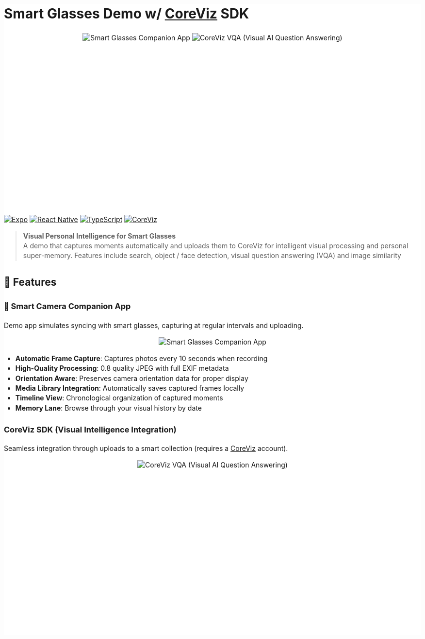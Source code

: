 # Smart Glasses Demo w/ [CoreViz](https://coreviz.io) SDK

<p align="center">
  <img src="/assets/images/app.gif" alt="Smart Glasses Companion App" height="360"mstyle="display:inline-block; margin-right:2%;" />
  <img src="/assets//images/vision-qa.gif" alt="CoreViz VQA (Visual AI Question Answering)" height="360" style="display:inline-block;" />
</p>

[![Expo](https://img.shields.io/badge/Expo-000020?style=for-the-badge&logo=expo&logoColor=white)](https://expo.dev)
[![React Native](https://img.shields.io/badge/React_Native-20232A?style=for-the-badge&logo=react&logoColor=61DAFB)](https://reactnative.dev)
[![TypeScript](https://img.shields.io/badge/TypeScript-007ACC?style=for-the-badge&logo=typescript&logoColor=white)](https://typescriptlang.org)
[![CoreViz](https://img.shields.io/badge/CoreViz-FF6B35?style=for-the-badge&logo=data:image/svg+xml;base64,PHN2ZyB3aWR0aD0iMjQiIGhlaWdodD0iMjQiIHZpZXdCb3g9IjAgMCAyNCAyNCIgZmlsbD0ibm9uZSIgeG1sbnM9Imh0dHA6Ly93d3cudzMub3JnLzIwMDAvc3ZnIj4KPHBhdGggZD0iTTEyIDJMMTMuMDkgOC4yNkwyMCA5TDEzLjA5IDE1Ljc0TDEyIDIyTDEwLjkxIDE1Ljc0TDQgOUwxMC45MSA4LjI2TDEyIDJaIiBmaWxsPSJ3aGl0ZSIvPgo8L3N2Zz4K&logoColor=white)](https://coreviz.io)

> **Visual Personal Intelligence for Smart Glasses**  
> A demo that captures moments automatically and uploads them to CoreViz for intelligent visual processing and personal super-memory. Features include search, object / face detection, visual question answering (VQA) and image similarity

## 🌟 Features

### 📸 Smart Camera Companion App

Demo app simulates syncing with smart glasses, capturing at regular intervals and uploading.

<p align="center">
  <img src="/assets/images/app.gif" alt="Smart Glasses Companion App" height="360"mstyle="display:inline-block; margin-right:2%;" />
</p>

- **Automatic Frame Capture**: Captures photos every 10 seconds when recording
- **High-Quality Processing**: 0.8 quality JPEG with full EXIF metadata
- **Orientation Aware**: Preserves camera orientation data for proper display
- **Media Library Integration**: Automatically saves captured frames locally
- **Timeline View**: Chronological organization of captured moments
- **Memory Lane**: Browse through your visual history by date

### CoreViz SDK (Visual Intelligence Integration)

Seamless integration through uploads to a smart collection (requires a [CoreViz](https://coreviz.io) account).

<p align="center">
   <img src="/assets//images/vision-qa.gif" alt="CoreViz VQA (Visual AI Question Answering)" height="360" style="display:inline-block;" />
</p>
